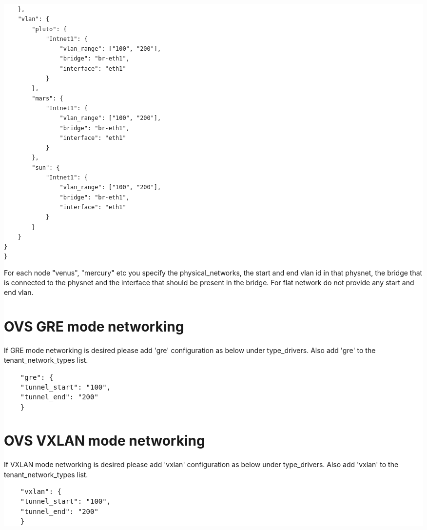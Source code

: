 		},
		"vlan": {			
			"pluto": {
				"Intnet1": {
					"vlan_range": ["100", "200"],
					"bridge": "br-eth1",
					"interface": "eth1"
				}
			},
			"mars": {
				"Intnet1": {
					"vlan_range": ["100", "200"],
					"bridge": "br-eth1",
					"interface": "eth1"
				}
			},
			"sun": {
				"Intnet1": {
					"vlan_range": ["100", "200"],
					"bridge": "br-eth1",
					"interface": "eth1"
				}
			}
		}
	}
    }
</pre>
For each node "venus", "mercury" etc you specify the physical_networks, the start and end vlan id in that physnet, the bridge that is connected to the physnet and the interface that should be present in the bridge. For flat network do not provide any start and end vlan. 


OVS GRE mode networking
=======================

If GRE mode networking is desired please add 'gre' configuration as below under type_drivers. Also add 'gre' to the tenant_network_types list.

<pre>
    "gre": {
	"tunnel_start": "100",
	"tunnel_end": "200"
    }
</pre>


OVS VXLAN mode networking
=========================

If VXLAN mode networking is desired please add 'vxlan' configuration as below under type_drivers. Also add 'vxlan' to the tenant_network_types list.
<pre>
    "vxlan": {
	"tunnel_start": "100",
	"tunnel_end": "200"
    }
</pre>
